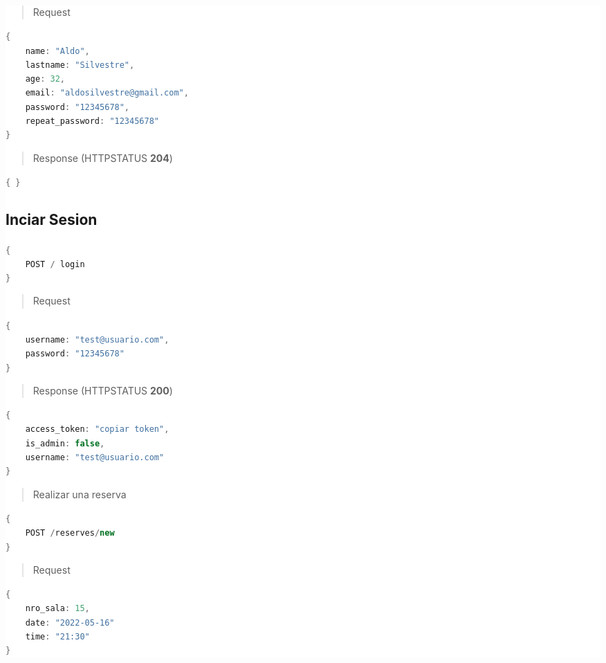 > Request

```java
{
    name: "Aldo",
    lastname: "Silvestre",
    age: 32,
    email: "aldosilvestre@gmail.com",
    password: "12345678",
    repeat_password: "12345678"
}
```


>Response (HTTPSTATUS **204**)
```java
{ }
```

## Inciar Sesion
```java
{
    POST / login
}
```

> Request

```java
{
    username: "test@usuario.com",
    password: "12345678"
}
```

> Response (HTTPSTATUS **200**)
```java
{
    access_token: "copiar token",
    is_admin: false,
    username: "test@usuario.com"
}
```

> Realizar una reserva

```java
{
    POST /reserves/new
}
```

> Request

```java
{
    nro_sala: 15,
    date: "2022-05-16"
    time: "21:30"
}
```
